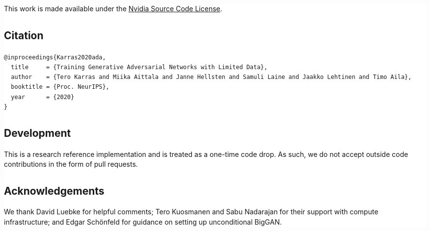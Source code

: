 This work is made available under the [Nvidia Source Code License](https://nvlabs.github.io/stylegan2-ada-pytorch/license.html).

## Citation

```
@inproceedings{Karras2020ada,
  title     = {Training Generative Adversarial Networks with Limited Data},
  author    = {Tero Karras and Miika Aittala and Janne Hellsten and Samuli Laine and Jaakko Lehtinen and Timo Aila},
  booktitle = {Proc. NeurIPS},
  year      = {2020}
}
```

## Development

This is a research reference implementation and is treated as a one-time code drop. As such, we do not accept outside code contributions in the form of pull requests.

## Acknowledgements

We thank David Luebke for helpful comments; Tero Kuosmanen and Sabu Nadarajan for their support with compute infrastructure; and Edgar Sch&ouml;nfeld for guidance on setting up unconditional BigGAN.
